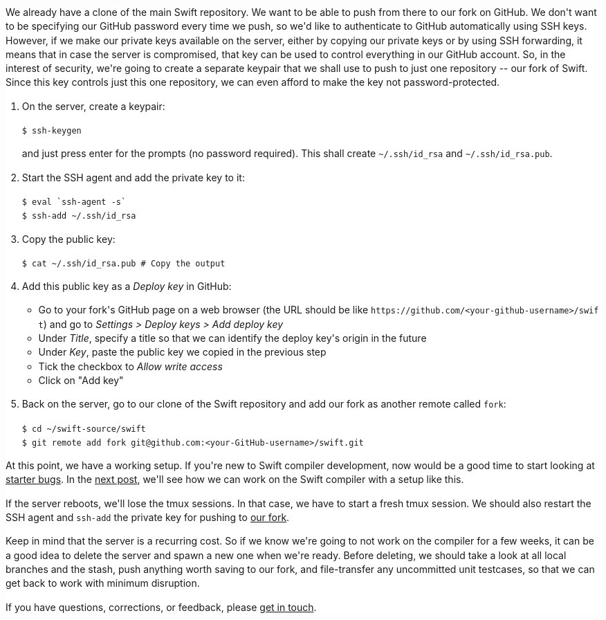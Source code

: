 We already have a clone of the main Swift repository. We want to be able
to push from there to our fork on GitHub. We don't want to be specifying
our GitHub password every time we push, so we'd like to authenticate to
GitHub automatically using SSH keys. However, if we make our private
keys available on the server, either by copying our private keys or by
using SSH forwarding, it means that in case the server is compromised,
that key can be used to control everything in our GitHub account. So, in
the interest of security, we're going to create a separate keypair that
we shall use to push to just one repository -- our fork of Swift. Since
this key controls just this one repository, we can even afford to make
the key not password-protected.

 1. On the server, create a keypair:

        $ ssh-keygen

    and just press enter for the prompts (no password required). This
    shall create `~/.ssh/id_rsa` and `~/.ssh/id_rsa.pub`.

 2. Start the SSH agent and add the private key to it:

        $ eval `ssh-agent -s`
        $ ssh-add ~/.ssh/id_rsa

 3. Copy the public key:

        $ cat ~/.ssh/id_rsa.pub # Copy the output

 4. Add this public key as a _Deploy key_ in GitHub:

      - Go to your fork's GitHub page on a web browser (the URL should
        be like `https://github.com/<your-github-username>/swift`) and
        go to _Settings > Deploy keys > Add deploy key_
      - Under _Title_, specify a title so that we can identify the
        deploy key's origin in the future
      - Under _Key_, paste the public key we copied in the previous step
      - Tick the checkbox to _Allow write access_
      - Click on "Add key"

 5. Back on the server, go to our clone of the Swift repository and add
    our fork as another remote called `fork`:

        $ cd ~/swift-source/swift
        $ git remote add fork git@github.com:<your-GitHub-username>/swift.git

At this point, we have a working setup. If you're new to Swift compiler
development, now would be a good time to start looking at [starter
bugs][StarterBug]. In the [next post], we'll see how we can work on the
Swift compiler with a setup like this.

[StarterBug]: https://bugs.swift.org/issues/?jql=project%20%3D%20SR%20AND%20status%20%3D%20Open%20AND%20labels%20%3D%20StarterBug%20AND%20assignee%20in%20(EMPTY)

[next post]: /posts/2020/swift-compiler-dev-workflow/

If the server reboots, we'll lose the tmux sessions. In that case, we
have to start a fresh tmux session. We should also restart the SSH agent
and `ssh-add` the private key for pushing to [our
fork](#set-up-our-fork-of-swift).

Keep in mind that the server is a recurring cost. So if we know we're
going to not work on the compiler for a few weeks, it can be a good idea
to delete the server and spawn a new one when we're ready. Before
deleting, we should take a look at all local branches and the stash,
push anything worth saving to our fork, and file-transfer any uncommitted
unit testcases, so that we can get back to work with minimum disruption.

If you have questions, corrections, or feedback, please [get in touch].

[get in touch]: /about/#get-in-touch


[^1]: Instead of using Vim, it might be possible to run VSCode or Qt
[README]: https://github.com/apple/swift/blob/master/README.md#building-swift
[iTerm2 wiki page]: https://gitlab.com/gnachman/iterm2/-/wikis/tmux-Integration-Best-Practices 